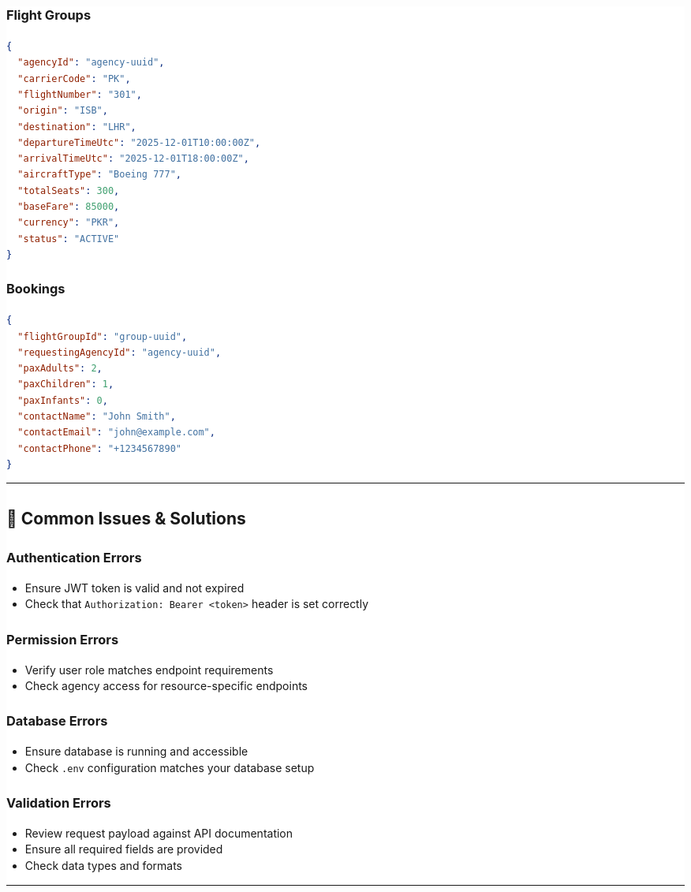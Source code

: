 ### Flight Groups
```json
{
  "agencyId": "agency-uuid",
  "carrierCode": "PK",
  "flightNumber": "301",
  "origin": "ISB",
  "destination": "LHR",
  "departureTimeUtc": "2025-12-01T10:00:00Z",
  "arrivalTimeUtc": "2025-12-01T18:00:00Z",
  "aircraftType": "Boeing 777",
  "totalSeats": 300,
  "baseFare": 85000,
  "currency": "PKR",
  "status": "ACTIVE"
}
```

### Bookings
```json
{
  "flightGroupId": "group-uuid",
  "requestingAgencyId": "agency-uuid",
  "paxAdults": 2,
  "paxChildren": 1,
  "paxInfants": 0,
  "contactName": "John Smith",
  "contactEmail": "john@example.com",
  "contactPhone": "+1234567890"
}
```

---

## 🔧 Common Issues & Solutions

### Authentication Errors
- Ensure JWT token is valid and not expired
- Check that `Authorization: Bearer <token>` header is set correctly

### Permission Errors
- Verify user role matches endpoint requirements
- Check agency access for resource-specific endpoints

### Database Errors
- Ensure database is running and accessible
- Check `.env` configuration matches your database setup

### Validation Errors
- Review request payload against API documentation
- Ensure all required fields are provided
- Check data types and formats

---